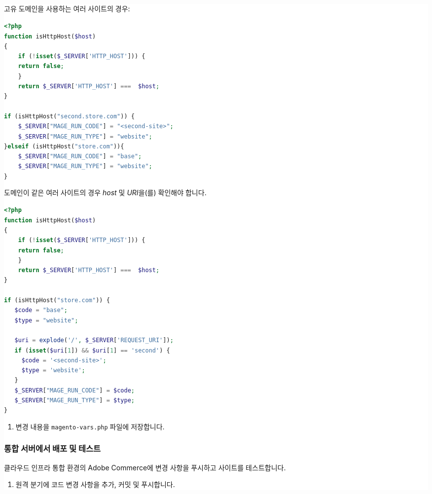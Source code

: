    고유 도메인을 사용하는 여러 사이트의 경우:

   ```php
   <?php
   function isHttpHost($host)
   {
       if (!isset($_SERVER['HTTP_HOST'])) {
       return false;
       }
       return $_SERVER['HTTP_HOST'] ===  $host;
   }
   
   if (isHttpHost("second.store.com")) {
       $_SERVER["MAGE_RUN_CODE"] = "<second-site>";
       $_SERVER["MAGE_RUN_TYPE"] = "website";
   }elseif (isHttpHost("store.com")){
       $_SERVER["MAGE_RUN_CODE"] = "base";
       $_SERVER["MAGE_RUN_TYPE"] = "website";
   }
   ```

   도메인이 같은 여러 사이트의 경우 _host_ 및 _URI_&#x200B;을(를) 확인해야 합니다.

   ```php
   <?php
   function isHttpHost($host)
   {
       if (!isset($_SERVER['HTTP_HOST'])) {
       return false;
       }
       return $_SERVER['HTTP_HOST'] ===  $host;
   }
   
   if (isHttpHost("store.com")) {
      $code = "base";
      $type = "website";
   
      $uri = explode('/', $_SERVER['REQUEST_URI']);
      if (isset($uri[1]) && $uri[1] == 'second') {
        $code = '<second-site>';
        $type = 'website';
      }
      $_SERVER["MAGE_RUN_CODE"] = $code;
      $_SERVER["MAGE_RUN_TYPE"] = $type;
   }
   ```

1. 변경 내용을 `magento-vars.php` 파일에 저장합니다.

### 통합 서버에서 배포 및 테스트

클라우드 인프라 통합 환경의 Adobe Commerce에 변경 사항을 푸시하고 사이트를 테스트합니다.

1. 원격 분기에 코드 변경 사항을 추가, 커밋 및 푸시합니다.


[config-multiweb]: https://experienceleague.adobe.com/docs/commerce-operations/configuration-guide/multi-sites/ms-overview.html